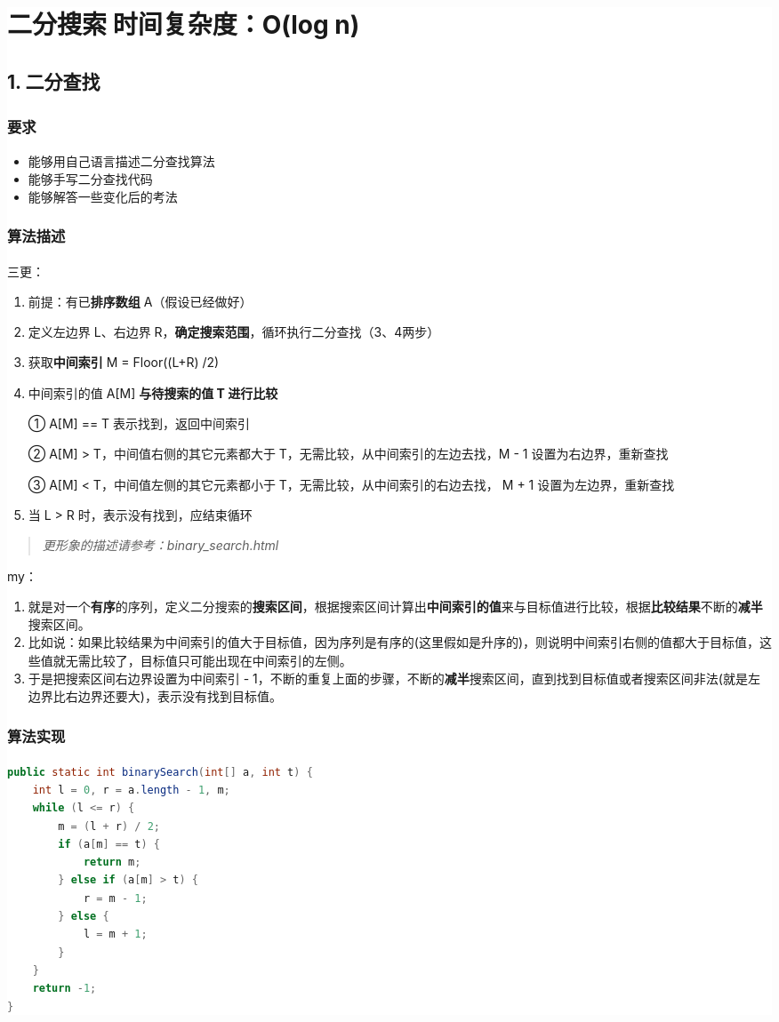 # 二分搜索 时间复杂度：O(log n)



## 1. 二分查找

### **要求**

* 能够用自己语言描述二分查找算法
* 能够手写二分查找代码
* 能够解答一些变化后的考法

### **算法描述**

三更：

1. 前提：有已**排序数组** A（假设已经做好）

2. 定义左边界 L、右边界 R，**确定搜索范围**，循环执行二分查找（3、4两步）

3. 获取**中间索引** M = Floor((L+R) /2)

4. 中间索引的值  A[M] **与待搜索的值 T 进行比较**

   ① A[M] == T 表示找到，返回中间索引

   ② A[M] > T，中间值右侧的其它元素都大于 T，无需比较，从中间索引的左边去找，M - 1 设置为右边界，重新查找

   ③ A[M] < T，中间值左侧的其它元素都小于 T，无需比较，从中间索引的右边去找， M + 1 设置为左边界，重新查找

5. 当 L > R 时，表示没有找到，应结束循环

> *更形象的描述请参考：binary_search.html*

my：

1. 就是对一个**有序**的序列，定义二分搜索的**搜索区间**，根据搜索区间计算出**中间索引的值**来与目标值进行比较，根据**比较结果**不断的**减半**搜索区间。
2. 比如说：如果比较结果为中间索引的值大于目标值，因为序列是有序的(这里假如是升序的)，则说明中间索引右侧的值都大于目标值，这些值就无需比较了，目标值只可能出现在中间索引的左侧。
3. 于是把搜索区间右边界设置为中间索引 - 1，不断的重复上面的步骤，不断的**减半**搜索区间，直到找到目标值或者搜索区间非法(就是左边界比右边界还要大)，表示没有找到目标值。



### **算法实现**

```java
public static int binarySearch(int[] a, int t) {
    int l = 0, r = a.length - 1, m;
    while (l <= r) {
        m = (l + r) / 2;
        if (a[m] == t) {
            return m;
        } else if (a[m] > t) {
            r = m - 1;
        } else {
            l = m + 1;
        }
    }
    return -1;
}
```
